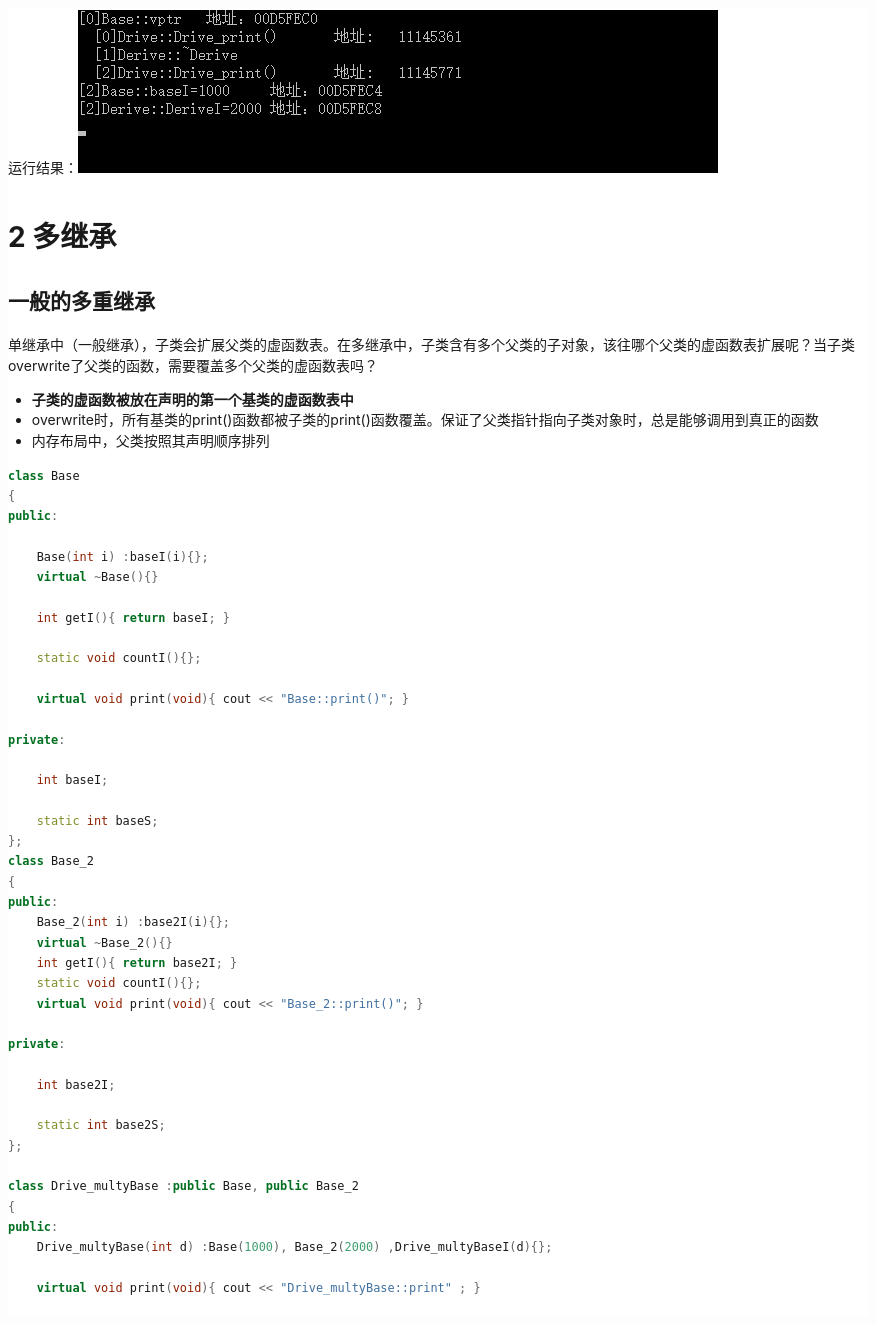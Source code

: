运行结果：![](.assets/1610008253781-e960228f-890a-4d7a-a6f0-d4d0ba43014a.png)

# 2 多继承

## 一般的多重继承
单继承中（一般继承），子类会扩展父类的虚函数表。在多继承中，子类含有多个父类的子对象，该往哪个父类的虚函数表扩展呢？当子类overwrite了父类的函数，需要覆盖多个父类的虚函数表吗？

- **子类的虚函数被放在声明的第一个基类的虚函数表中**
- overwrite时，所有基类的print()函数都被子类的print()函数覆盖。保证了父类指针指向子类对象时，总是能够调用到真正的函数
- 内存布局中，父类按照其声明顺序排列
```cpp
class Base
{
public:
 
    Base(int i) :baseI(i){};
    virtual ~Base(){}
 
    int getI(){ return baseI; }
 
    static void countI(){};
 
    virtual void print(void){ cout << "Base::print()"; }
 
private:
 
    int baseI;
 
    static int baseS;
};
class Base_2
{
public:
    Base_2(int i) :base2I(i){};
    virtual ~Base_2(){}
    int getI(){ return base2I; }
    static void countI(){};
    virtual void print(void){ cout << "Base_2::print()"; }
 
private:
 
    int base2I;
 
    static int base2S;
};
 
class Drive_multyBase :public Base, public Base_2
{
public:
    Drive_multyBase(int d) :Base(1000), Base_2(2000) ,Drive_multyBaseI(d){};
 
    virtual void print(void){ cout << "Drive_multyBase::print" ; }
 
```